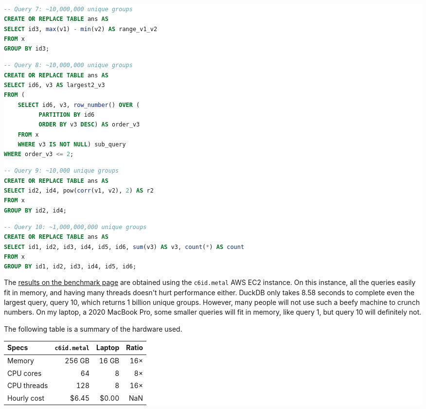 ```sql
-- Query 7: ~10,000,000 unique groups
CREATE OR REPLACE TABLE ans AS
SELECT id3, max(v1) - min(v2) AS range_v1_v2
FROM x
GROUP BY id3;
```

```sql
-- Query 8: ~10,000,000 unique groups
CREATE OR REPLACE TABLE ans AS
SELECT id6, v3 AS largest2_v3
FROM (
    SELECT id6, v3, row_number() OVER (
          PARTITION BY id6
          ORDER BY v3 DESC) AS order_v3
    FROM x
    WHERE v3 IS NOT NULL) sub_query
WHERE order_v3 <= 2;
```

```sql
-- Query 9: ~10,000 unique groups
CREATE OR REPLACE TABLE ans AS
SELECT id2, id4, pow(corr(v1, v2), 2) AS r2
FROM x
GROUP BY id2, id4;
```

```sql
-- Query 10: ~1,000,000,000 unique groups
CREATE OR REPLACE TABLE ans AS
SELECT id1, id2, id3, id4, id5, id6, sum(v3) AS v3, count(*) AS count
FROM x
GROUP BY id1, id2, id3, id4, id5, id6;
```

The [results on the benchmark page](https://duckdblabs.github.io/db-benchmark/) are obtained using the `c6id.metal` AWS EC2 instance.
On this instance, all the queries easily fit in memory, and having many threads doesn't hurt performance either.
DuckDB only takes 8.58 seconds to complete even the largest query, query 10, which returns 1 billion unique groups.
However, many people will not use such a beefy machine to crunch numbers.
On my laptop, a 2020 MacBook Pro, some smaller queries will fit in memory, like query 1, but query 10 will definitely not.

The following table is a summary of the hardware used.

| Specs       | `c6id.metal` | Laptop |  Ratio |
|:------------|-------------:|-------:|-------:|
| Memory      |       256 GB |  16 GB |    16× |
| CPU cores   |           64 |      8 |     8× |
| CPU threads |          128 |      8 |    16× |
| Hourly cost |        $6.45 |  $0.00 |    NaN |
